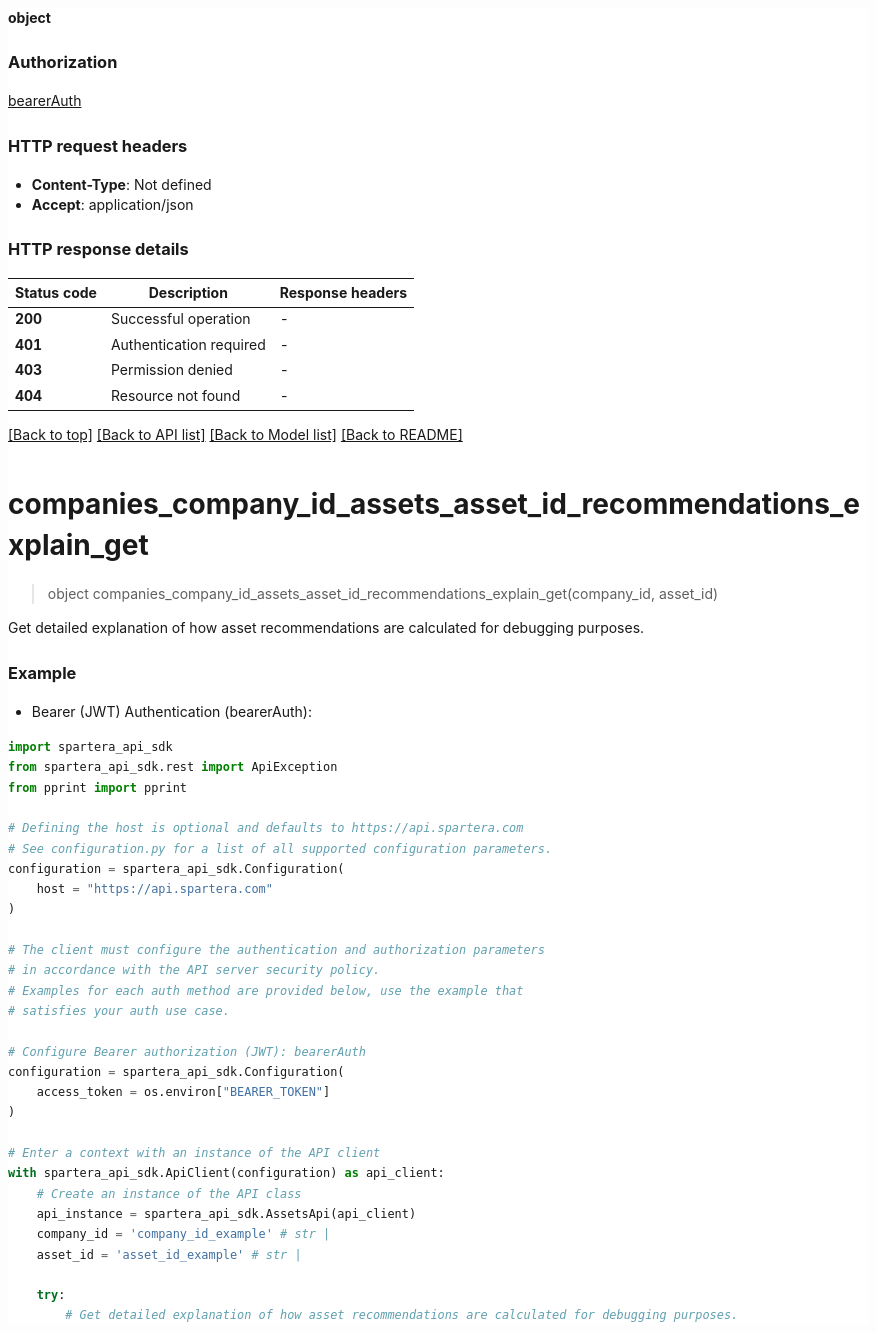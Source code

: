 **object**

### Authorization

[bearerAuth](../README.md#bearerAuth)

### HTTP request headers

 - **Content-Type**: Not defined
 - **Accept**: application/json

### HTTP response details

| Status code | Description | Response headers |
|-------------|-------------|------------------|
**200** | Successful operation |  -  |
**401** | Authentication required |  -  |
**403** | Permission denied |  -  |
**404** | Resource not found |  -  |

[[Back to top]](#) [[Back to API list]](../README.md#documentation-for-api-endpoints) [[Back to Model list]](../README.md#documentation-for-models) [[Back to README]](../README.md)

# **companies_company_id_assets_asset_id_recommendations_explain_get**
> object companies_company_id_assets_asset_id_recommendations_explain_get(company_id, asset_id)

Get detailed explanation of how asset recommendations are calculated for debugging purposes.

### Example

* Bearer (JWT) Authentication (bearerAuth):

```python
import spartera_api_sdk
from spartera_api_sdk.rest import ApiException
from pprint import pprint

# Defining the host is optional and defaults to https://api.spartera.com
# See configuration.py for a list of all supported configuration parameters.
configuration = spartera_api_sdk.Configuration(
    host = "https://api.spartera.com"
)

# The client must configure the authentication and authorization parameters
# in accordance with the API server security policy.
# Examples for each auth method are provided below, use the example that
# satisfies your auth use case.

# Configure Bearer authorization (JWT): bearerAuth
configuration = spartera_api_sdk.Configuration(
    access_token = os.environ["BEARER_TOKEN"]
)

# Enter a context with an instance of the API client
with spartera_api_sdk.ApiClient(configuration) as api_client:
    # Create an instance of the API class
    api_instance = spartera_api_sdk.AssetsApi(api_client)
    company_id = 'company_id_example' # str | 
    asset_id = 'asset_id_example' # str | 

    try:
        # Get detailed explanation of how asset recommendations are calculated for debugging purposes.
```